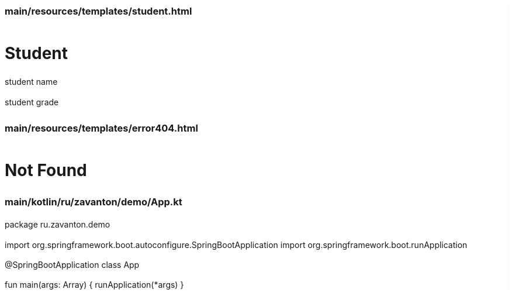 








### main/resources/templates/student.html
<!DOCTYPE html>
<html lang="en" xmlns:th="http://www.thymeleaf.org">
<head>
    <meta charset="UTF-8">
    <title>Student</title>
</head>
<body>
<h1>Student</h1>
<p th:text="'Name: ' + ${student.name}">student name</p>
<p th:text="'Grade: ' + ${student.grade}">student grade</p>
</body>
</html>










### main/resources/templates/error404.html
<!DOCTYPE html>
<html lang="en">
<head>
    <meta charset="UTF-8">
    <title>Not Found</title>
</head>
<body>
<h1>Not Found</h1>
</body>
</html>










### main/kotlin/ru/zavanton/demo/App.kt
package ru.zavanton.demo

import org.springframework.boot.autoconfigure.SpringBootApplication
import org.springframework.boot.runApplication

@SpringBootApplication
class App

fun main(args: Array<String>) {
	runApplication<App>(*args)
}
